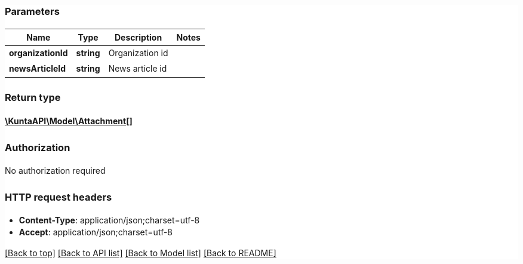 ### Parameters

Name | Type | Description  | Notes
------------- | ------------- | ------------- | -------------
 **organizationId** | **string**| Organization id |
 **newsArticleId** | **string**| News article id |

### Return type

[**\KuntaAPI\Model\Attachment[]**](../Model/Attachment.md)

### Authorization

No authorization required

### HTTP request headers

 - **Content-Type**: application/json;charset=utf-8
 - **Accept**: application/json;charset=utf-8

[[Back to top]](#) [[Back to API list]](../../README.md#documentation-for-api-endpoints) [[Back to Model list]](../../README.md#documentation-for-models) [[Back to README]](../../README.md)

